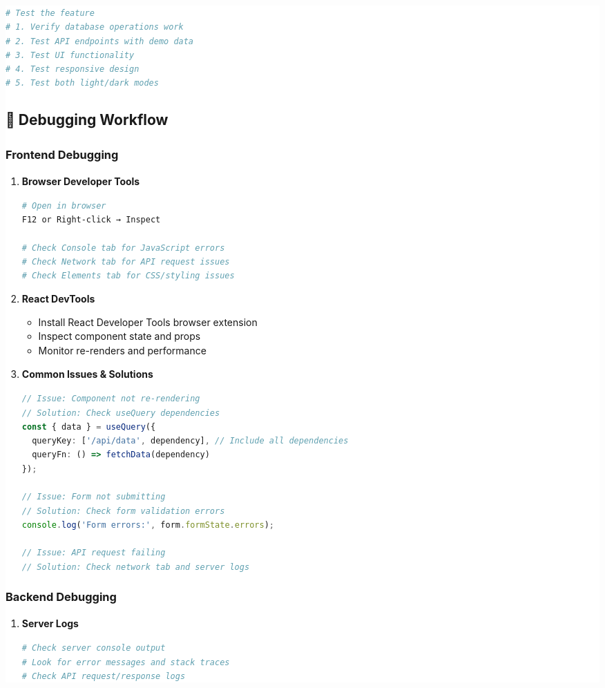 ```bash
# Test the feature
# 1. Verify database operations work
# 2. Test API endpoints with demo data
# 3. Test UI functionality
# 4. Test responsive design
# 5. Test both light/dark modes
```

## 🐛 Debugging Workflow

### Frontend Debugging

1. **Browser Developer Tools**
   ```bash
   # Open in browser
   F12 or Right-click → Inspect
   
   # Check Console tab for JavaScript errors
   # Check Network tab for API request issues
   # Check Elements tab for CSS/styling issues
   ```

2. **React DevTools**
   - Install React Developer Tools browser extension
   - Inspect component state and props
   - Monitor re-renders and performance

3. **Common Issues & Solutions**
   ```typescript
   // Issue: Component not re-rendering
   // Solution: Check useQuery dependencies
   const { data } = useQuery({
     queryKey: ['/api/data', dependency], // Include all dependencies
     queryFn: () => fetchData(dependency)
   });
   
   // Issue: Form not submitting
   // Solution: Check form validation errors
   console.log('Form errors:', form.formState.errors);
   
   // Issue: API request failing
   // Solution: Check network tab and server logs
   ```

### Backend Debugging

1. **Server Logs**
   ```bash
   # Check server console output
   # Look for error messages and stack traces
   # Check API request/response logs
   ```
